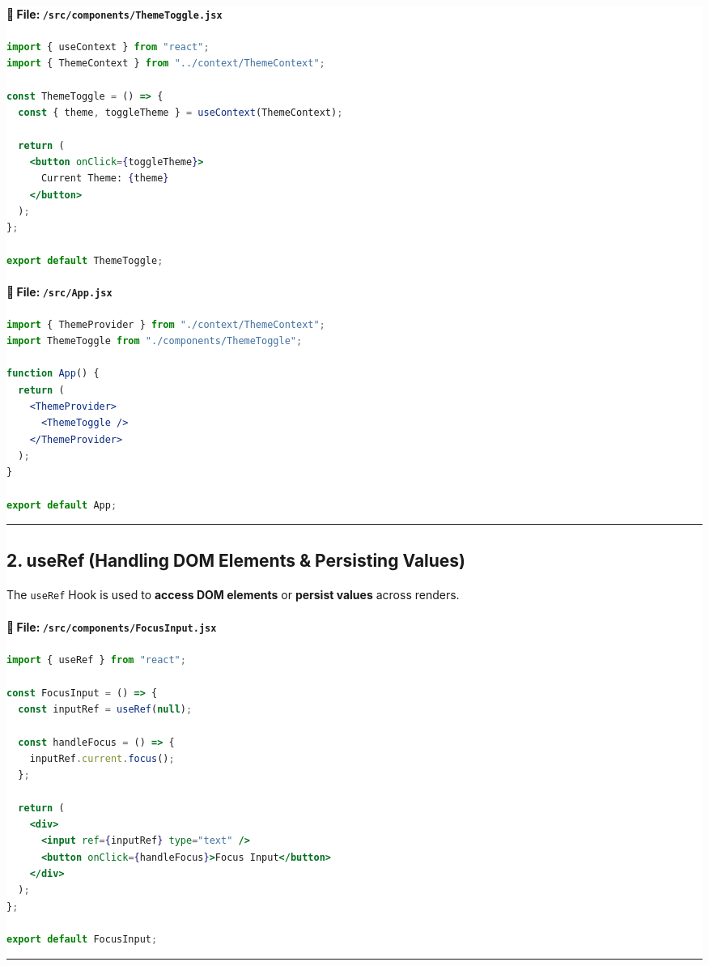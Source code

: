 #### **📄 File: `/src/components/ThemeToggle.jsx`**
```jsx
import { useContext } from "react";
import { ThemeContext } from "../context/ThemeContext";

const ThemeToggle = () => {
  const { theme, toggleTheme } = useContext(ThemeContext);

  return (
    <button onClick={toggleTheme}>
      Current Theme: {theme}
    </button>
  );
};

export default ThemeToggle;
```

#### **📄 File: `/src/App.jsx`**
```jsx
import { ThemeProvider } from "./context/ThemeContext";
import ThemeToggle from "./components/ThemeToggle";

function App() {
  return (
    <ThemeProvider>
      <ThemeToggle />
    </ThemeProvider>
  );
}

export default App;
```

---

## **2. useRef (Handling DOM Elements & Persisting Values)**
The `useRef` Hook is used to **access DOM elements** or **persist values** across renders.

#### **📄 File: `/src/components/FocusInput.jsx`**
```jsx
import { useRef } from "react";

const FocusInput = () => {
  const inputRef = useRef(null);

  const handleFocus = () => {
    inputRef.current.focus();
  };

  return (
    <div>
      <input ref={inputRef} type="text" />
      <button onClick={handleFocus}>Focus Input</button>
    </div>
  );
};

export default FocusInput;
```

---